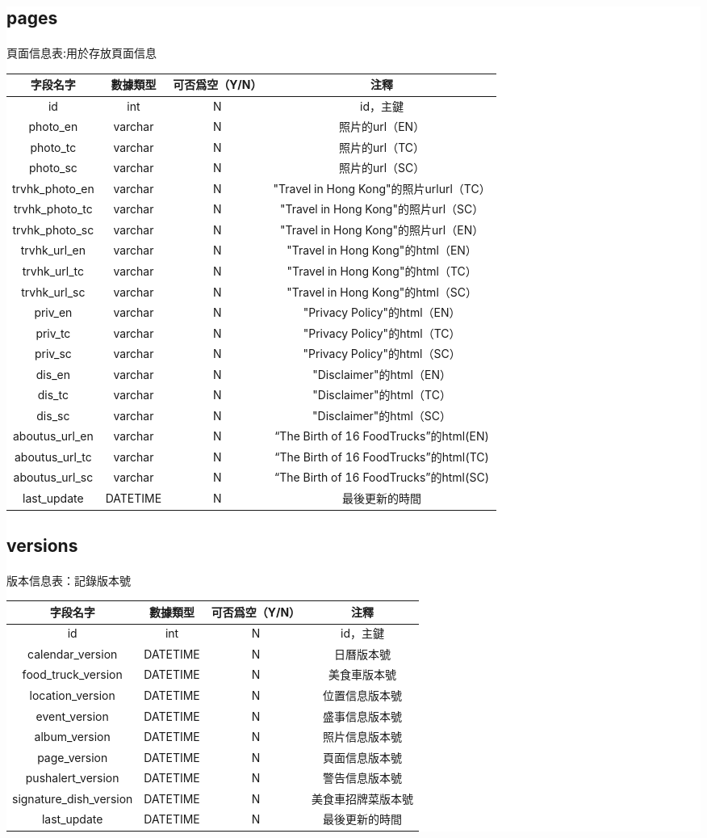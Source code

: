## pages

頁面信息表:用於存放頁面信息

|字段名字 |  數據類型   |  可否爲空（Y/N）  | 注釋   |
| :-----: | :--: | :--: | :--: |
|id|int|N|id，主鍵|
|photo_en|varchar|N|照片的url（EN）|
|photo_tc|varchar|N|照片的url（TC）|
|photo_sc|varchar|N|照片的url（SC）|
|trvhk_photo_en|varchar|N|"Travel in Hong Kong"的照片urlurl（TC）|
|trvhk_photo_tc|varchar|N|"Travel in Hong Kong"的照片url（SC）|
|trvhk_photo_sc|varchar|N|"Travel in Hong Kong"的照片url（EN）|
|trvhk_url_en|varchar|N|"Travel in Hong Kong"的html（EN）|
|trvhk_url_tc|varchar|N|"Travel in Hong Kong"的html（TC）|
|trvhk_url_sc|varchar|N|"Travel in Hong Kong"的html（SC）|
|priv_en|varchar|N|"Privacy Policy"的html（EN）|
|priv_tc|varchar|N|"Privacy Policy"的html（TC）|
|priv_sc|varchar|N|"Privacy Policy"的html（SC）|
|dis_en|varchar|N|"Disclaimer"的html（EN）|
|dis_tc|varchar|N|"Disclaimer"的html（TC）|
|dis_sc|varchar|N|"Disclaimer"的html（SC）|
|aboutus_url_en|varchar|N|“The Birth of 16 FoodTrucks”的html(EN)|
|aboutus_url_tc|varchar|N|“The Birth of 16 FoodTrucks”的html(TC)|
|aboutus_url_sc|varchar|N|“The Birth of 16 FoodTrucks”的html(SC)|
|last_update|DATETIME|N|最後更新的時間|

## versions
版本信息表：記錄版本號

|字段名字 |  數據類型   |  可否爲空（Y/N）  | 注釋   |
| :-----: | :--: | :--: | :--: |
|id|int|N|id，主鍵|
|calendar_version|DATETIME|N|日曆版本號|
|food_truck_version|DATETIME|N|美食車版本號|
|location_version|DATETIME|N|位置信息版本號|
|event_version|DATETIME|N|盛事信息版本號|
|album_version|DATETIME|N|照片信息版本號|
|page_version|DATETIME|N|頁面信息版本號|
|pushalert_version|DATETIME|N|警告信息版本號|
|signature_dish_version|DATETIME|N|美食車招牌菜版本號|
|last_update|DATETIME|N|最後更新的時間|

